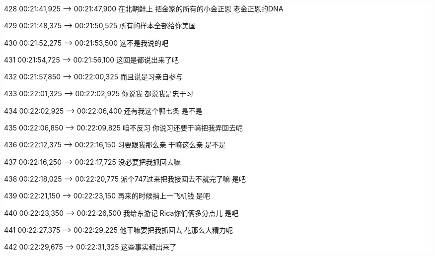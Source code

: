 428
00:21:41,925 –&gt; 00:21:47,900
在北朝鲜上 把金家的所有的小金正恩 老金正恩的DNA
 
429
00:21:48,375 –&gt; 00:21:50,525
所有的样本全部给你美国
 
430
00:21:52,275 –&gt; 00:21:53,500
这不是我说的吧
 
431
00:21:54,725 –&gt; 00:21:56,100
这回是都说出来了吧
 
432
00:21:57,850 –&gt; 00:22:00,325
而且说是习亲自参与
 
433
00:22:01,325 –&gt; 00:22:02,925
你说我 都说我是忠于习
 
434
00:22:02,925 –&gt; 00:22:06,400
还有我这个郭七条 是不是
 
435
00:22:06,850 –&gt; 00:22:09,825
咱不反习 你说习还要干嘛把我弄回去呢
 
436
00:22:12,375 –&gt; 00:22:16,150
习要跟我那么亲 干嘛这么亲 是不是
 
437
00:22:16,250 –&gt; 00:22:17,725
没必要把我抓回去嘛
 
438
00:22:18,025 –&gt; 00:22:20,775
派个747过来把我接回去不就完了嘛 是吧
 
439
00:22:21,150 –&gt; 00:22:23,150
再来的时候捎上一飞机钱 是吧
 
440
00:22:23,350 –&gt; 00:22:26,500
我给东游记 Rica你们俩多分点儿 是吧
 
441
00:22:27,375 –&gt; 00:22:29,225
他干嘛要把我抓回去 花那么大精力呢
 
442
00:22:29,675 –&gt; 00:22:31,325
这些事实都出来了
 